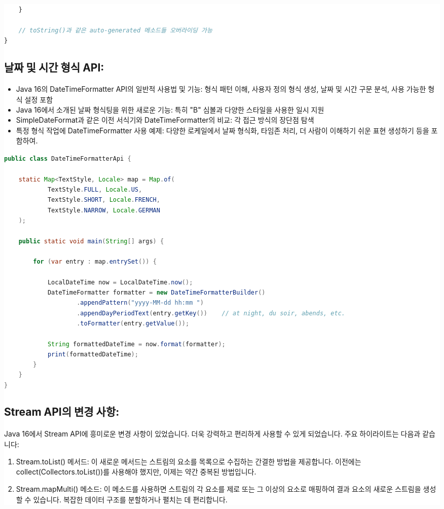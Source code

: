```js
    }

    // toString()과 같은 auto-generated 메소드들 오버라이딩 가능
}
```

## 날짜 및 시간 형식 API:

- Java 16의 DateTimeFormatter API의 일반적 사용법 및 기능: 형식 패턴 이해, 사용자 정의 형식 생성, 날짜 및 시간 구문 분석, 사용 가능한 형식 설정 포함
- Java 16에서 소개된 날짜 형식팅을 위한 새로운 기능: 특히 "B" 심볼과 다양한 스타일을 사용한 일시 지원
- SimpleDateFormat과 같은 이전 서식기와 DateTimeFormatter의 비교: 각 접근 방식의 장단점 탐색
- 특정 형식 작업에 DateTimeFormatter 사용 예제: 다양한 로케일에서 날짜 형식화, 타임존 처리, 더 사람이 이해하기 쉬운 표현 생성하기 등을 포함하여.

<div class="content-ad"></div>

```java
public class DateTimeFormatterApi {

    static Map<TextStyle, Locale> map = Map.of(
            TextStyle.FULL, Locale.US,
            TextStyle.SHORT, Locale.FRENCH,
            TextStyle.NARROW, Locale.GERMAN
    );

    public static void main(String[] args) {

        for (var entry : map.entrySet()) {

            LocalDateTime now = LocalDateTime.now();
            DateTimeFormatter formatter = new DateTimeFormatterBuilder()
                    .appendPattern("yyyy-MM-dd hh:mm ")
                    .appendDayPeriodText(entry.getKey())    // at night, du soir, abends, etc.
                    .toFormatter(entry.getValue());

            String formattedDateTime = now.format(formatter);
            print(formattedDateTime);
        }
    }
}
```

## Stream API의 변경 사항:

Java 16에서 Stream API에 흥미로운 변경 사항이 있었습니다. 더욱 강력하고 편리하게 사용할 수 있게 되었습니다. 주요 하이라이트는 다음과 같습니다:

1. Stream.toList() 메서드: 이 새로운 메서드는 스트림의 요소를 목록으로 수집하는 간결한 방법을 제공합니다. 이전에는 collect(Collectors.toList())를 사용해야 했지만, 이제는 약간 중복된 방법입니다.

<div class="content-ad"></div>

2. Stream.mapMulti() 메소드: 이 메소드를 사용하면 스트림의 각 요소를 제로 또는 그 이상의 요소로 매핑하여 결과 요소의 새로운 스트림을 생성할 수 있습니다. 복잡한 데이터 구조를 분할하거나 펼치는 데 편리합니다.
